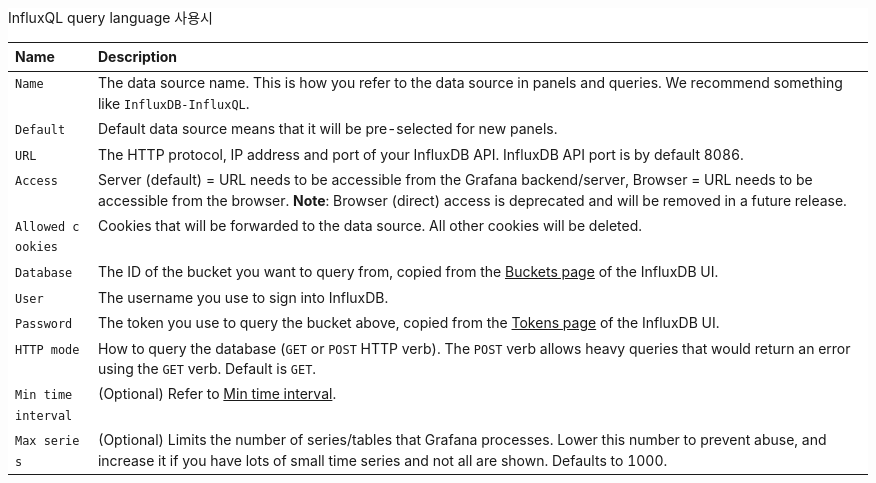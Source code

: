 InfluxQL query language 사용시

| Name                | Description                                                  |
| :------------------ | :----------------------------------------------------------- |
| `Name`              | The data source name. This is how you refer to the data source in panels and queries. We recommend something like `InfluxDB-InfluxQL`. |
| `Default`           | Default data source means that it will be pre-selected for new panels. |
| `URL`               | The HTTP protocol, IP address and port of your InfluxDB API. InfluxDB API port is by default 8086. |
| `Access`            | Server (default) = URL needs to be accessible from the Grafana backend/server, Browser = URL needs to be accessible from the browser. **Note**: Browser (direct) access is deprecated and will be removed in a future release. |
| `Allowed cookies`   | Cookies that will be forwarded to the data source. All other cookies will be deleted. |
| `Database`          | The ID of the bucket you want to query from, copied from the [Buckets page](https://docs.influxdata.com/influxdb/v2.0/organizations/buckets/view-buckets/) of the InfluxDB UI. |
| `User`              | The username you use to sign into InfluxDB.                  |
| `Password`          | The token you use to query the bucket above, copied from the [Tokens page](https://docs.influxdata.com/influxdb/v2.0/security/tokens/view-tokens/) of the InfluxDB UI. |
| `HTTP mode`         | How to query the database (`GET` or `POST` HTTP verb). The `POST` verb allows heavy queries that would return an error using the `GET` verb. Default is `GET`. |
| `Min time interval` | (Optional) Refer to [Min time interval](https://grafana.com/docs/grafana/latest/datasources/influxdb/#min-time-interval). |
| `Max series`        | (Optional) Limits the number of series/tables that Grafana processes. Lower this number to prevent abuse, and increase it if you have lots of small time series and not all are shown. Defaults to 1000. |
